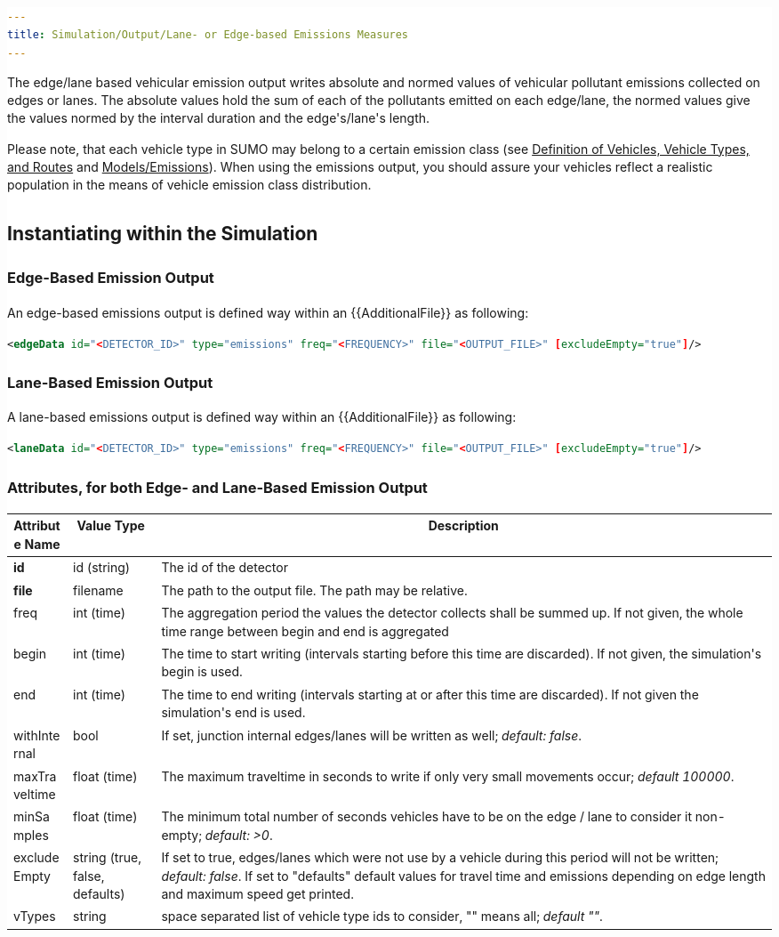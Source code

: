 ```yaml
---
title: Simulation/Output/Lane- or Edge-based Emissions Measures
---
```


The edge/lane based vehicular emission output writes absolute and normed
values of vehicular pollutant emissions collected on edges or lanes. The
absolute values hold the sum of each of the pollutants emitted on each
edge/lane, the normed values give the values normed by the interval
duration and the edge's/lane's length.

Please note, that each vehicle type in SUMO may belong to a certain
emission class (see [Definition of Vehicles, Vehicle Types, and
Routes](../../Definition_of_Vehicles,_Vehicle_Types,_and_Routes.md)
and [Models/Emissions](../../Models/Emissions.md)). When using the
emissions output, you should assure your vehicles reflect a realistic
population in the means of vehicle emission class distribution.

## Instantiating within the Simulation

### Edge-Based Emission Output

An edge-based emissions output is defined way within an {{AdditionalFile}} as following:

```xml
<edgeData id="<DETECTOR_ID>" type="emissions" freq="<FREQUENCY>" file="<OUTPUT_FILE>" [excludeEmpty="true"]/>
```

### Lane-Based Emission Output

A lane-based emissions output is defined way within an {{AdditionalFile}} as following:

```xml
<laneData id="<DETECTOR_ID>" type="emissions" freq="<FREQUENCY>" file="<OUTPUT_FILE>" [excludeEmpty="true"]/>
```

### Attributes, for both Edge- and Lane-Based Emission Output

| Attribute Name | Value Type                     | Description        |
| -------------- | ------------------------------ | --------------------------------------- |
| **id**         | id (string)                    | The id of the detector             |
| **file**       | filename                       | The path to the output file. The path may be relative.     |
| freq           | int (time)                     | The aggregation period the values the detector collects shall be summed up. If not given, the whole time range between begin and end is aggregated   |
| begin          | int (time)                     | The time to start writing (intervals starting before this time are discarded). If not given, the simulation's begin is used.    |
| end            | int (time)                     | The time to end writing (intervals starting at or after this time are discarded). If not given the simulation's end is used.     |
| withInternal   | bool                     | If set, junction internal edges/lanes will be written as well; *default: false*.  |
| maxTraveltime  | float (time)                   | The maximum traveltime in seconds to write if only very small movements occur; *default 100000*.   |
| minSamples     | float (time)                   | The minimum total number of seconds vehicles have to be on the edge / lane to consider it non-empty; *default: \>0*.    |
| excludeEmpty   | string (true, false, defaults) | If set to true, edges/lanes which were not use by a vehicle during this period will not be written; *default: false*. If set to "defaults" default values for travel time and emissions depending on edge length and maximum speed get printed. |
| vTypes         | string                   | space separated list of vehicle type ids to consider, "" means all; *default ""*. |
